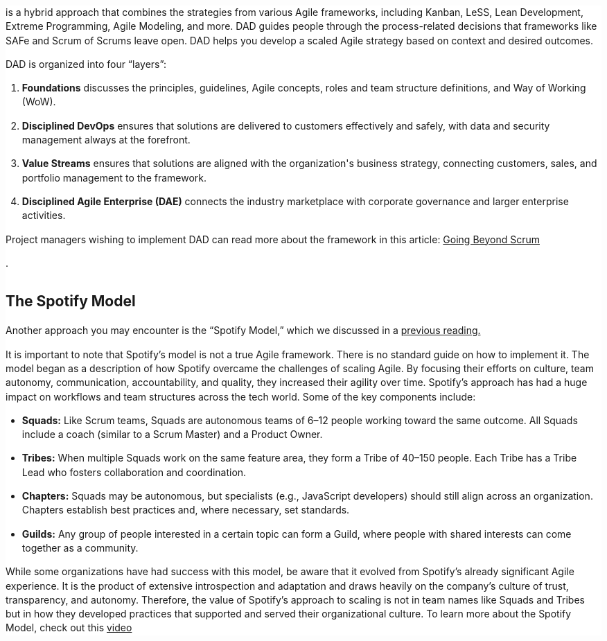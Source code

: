is a hybrid approach that combines the strategies from various Agile frameworks, including Kanban, LeSS, Lean Development, Extreme Programming, Agile Modeling, and more. DAD guides people through the process-related decisions that frameworks like SAFe and Scrum of Scrums leave open. DAD helps you develop a scaled Agile strategy based on context and desired outcomes. 

DAD is organized into four “layers”:

1. **Foundations** discusses the principles, guidelines, Agile concepts, roles and team structure definitions, and Way of Working (WoW).
    
2. **Disciplined DevOps** ensures that solutions are delivered to customers effectively and safely, with data and security management always at the forefront.
    
3. **Value Streams** ensures that solutions are aligned with the organization's business strategy, connecting customers, sales, and portfolio management to the framework.
    
4. **Disciplined Agile Enterprise (DAE)** connects the industry marketplace with corporate governance and larger enterprise activities.
    

Project managers wishing to implement DAD can read more about the framework in this article: [Going Beyond Scrum](https://disciplinedagileconsortium.org/Resources/Documents/BeyondScrum.pdf)

.

## **The Spotify Model**

Another approach you may encounter is the “Spotify Model,” which we discussed in a [previous reading.](https://www.coursera.org/learn/agile-project-management/supplement/Wco3A/the-spotify-model "Hyperlink to reading: The spotify model")

It is important to note that Spotify’s model is not a true Agile framework. There is no standard guide on how to implement it. The model began as a description of how Spotify overcame the challenges of scaling Agile. By focusing their efforts on culture, team autonomy, communication, accountability, and quality, they increased their agility over time. Spotify’s approach has had a huge impact on workflows and team structures across the tech world. Some of the key components include:

- **Squads:** Like Scrum teams, Squads are autonomous teams of 6–12 people working toward the same outcome. All Squads include a coach (similar to a Scrum Master) and a Product Owner.
    
- **Tribes:** When multiple Squads work on the same feature area, they form a Tribe of 40–150 people. Each Tribe has a Tribe Lead who fosters collaboration and coordination.
    
- **Chapters:** Squads may be autonomous, but specialists (e.g., JavaScript developers) should still align across an organization. Chapters establish best practices and, where necessary, set standards. 
    
- **Guilds:** Any group of people interested in a certain topic can form a Guild, where people with shared interests can come together as a community. 
    

While some organizations have had success with this model, be aware that it evolved from Spotify’s already significant Agile experience. It is the product of extensive introspection and adaptation and draws heavily on the company’s culture of trust, transparency, and autonomy. Therefore, the value of Spotify’s approach to scaling is not in team names like Squads and Tribes but in how they developed practices that supported and served their organizational culture. To learn more about the Spotify Model, check out this [video](https://www.youtube.com/watch?v=4GK1NDTWbkY)
